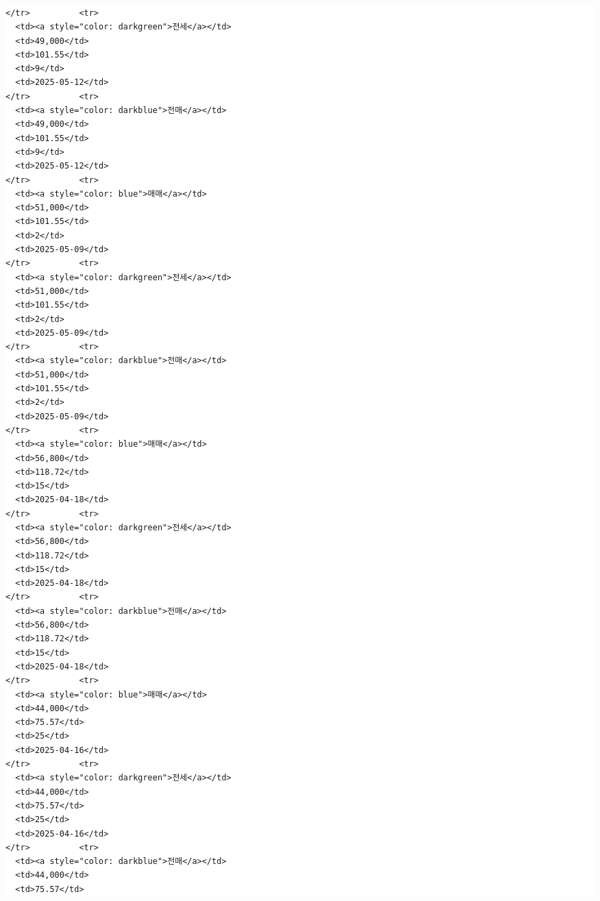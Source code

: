    </tr>          <tr>
      <td><a style="color: darkgreen">전세</a></td>
      <td>49,000</td>
      <td>101.55</td>
      <td>9</td>
      <td>2025-05-12</td>
    </tr>          <tr>
      <td><a style="color: darkblue">전매</a></td>
      <td>49,000</td>
      <td>101.55</td>
      <td>9</td>
      <td>2025-05-12</td>
    </tr>          <tr>
      <td><a style="color: blue">매매</a></td>
      <td>51,000</td>
      <td>101.55</td>
      <td>2</td>
      <td>2025-05-09</td>
    </tr>          <tr>
      <td><a style="color: darkgreen">전세</a></td>
      <td>51,000</td>
      <td>101.55</td>
      <td>2</td>
      <td>2025-05-09</td>
    </tr>          <tr>
      <td><a style="color: darkblue">전매</a></td>
      <td>51,000</td>
      <td>101.55</td>
      <td>2</td>
      <td>2025-05-09</td>
    </tr>          <tr>
      <td><a style="color: blue">매매</a></td>
      <td>56,800</td>
      <td>118.72</td>
      <td>15</td>
      <td>2025-04-18</td>
    </tr>          <tr>
      <td><a style="color: darkgreen">전세</a></td>
      <td>56,800</td>
      <td>118.72</td>
      <td>15</td>
      <td>2025-04-18</td>
    </tr>          <tr>
      <td><a style="color: darkblue">전매</a></td>
      <td>56,800</td>
      <td>118.72</td>
      <td>15</td>
      <td>2025-04-18</td>
    </tr>          <tr>
      <td><a style="color: blue">매매</a></td>
      <td>44,000</td>
      <td>75.57</td>
      <td>25</td>
      <td>2025-04-16</td>
    </tr>          <tr>
      <td><a style="color: darkgreen">전세</a></td>
      <td>44,000</td>
      <td>75.57</td>
      <td>25</td>
      <td>2025-04-16</td>
    </tr>          <tr>
      <td><a style="color: darkblue">전매</a></td>
      <td>44,000</td>
      <td>75.57</td>